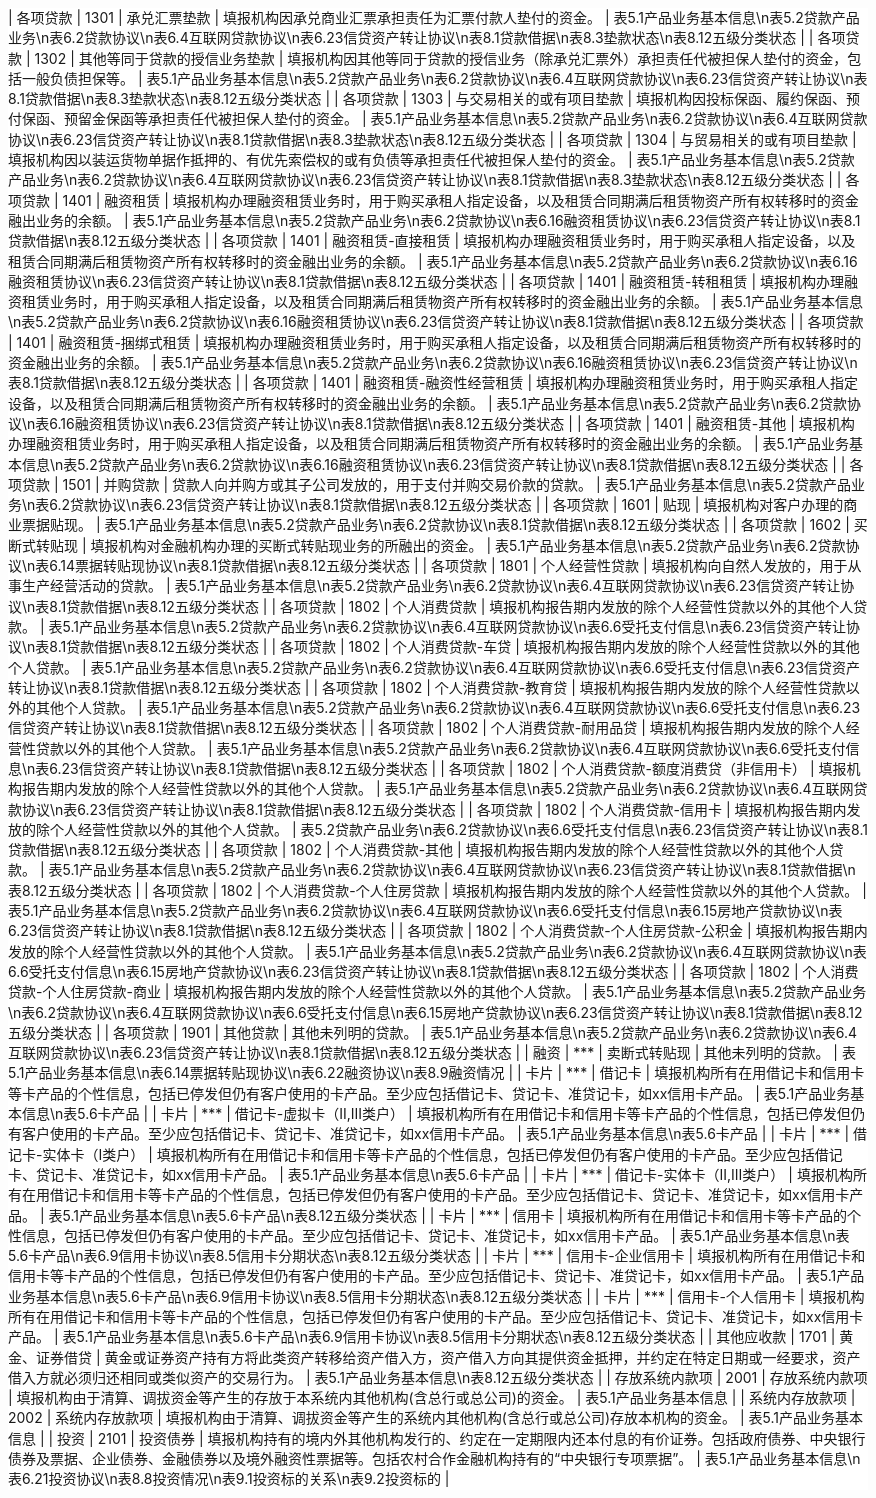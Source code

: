 | 各项贷款 | 1301 | 承兑汇票垫款 | 填报机构因承兑商业汇票承担责任为汇票付款人垫付的资金。 | 表5.1产品业务基本信息\n表5.2贷款产品业务\n表6.2贷款协议\n表6.4互联网贷款协议\n表6.23信贷资产转让协议\n表8.1贷款借据\n表8.3垫款状态\n表8.12五级分类状态 |
| 各项贷款 | 1302 | 其他等同于贷款的授信业务垫款 | 填报机构因其他等同于贷款的授信业务（除承兑汇票外）承担责任代被担保人垫付的资金，包括一般负债担保等。 | 表5.1产品业务基本信息\n表5.2贷款产品业务\n表6.2贷款协议\n表6.4互联网贷款协议\n表6.23信贷资产转让协议\n表8.1贷款借据\n表8.3垫款状态\n表8.12五级分类状态 |
| 各项贷款 | 1303 | 与交易相关的或有项目垫款 | 填报机构因投标保函、履约保函、预付保函、预留金保函等承担责任代被担保人垫付的资金。 | 表5.1产品业务基本信息\n表5.2贷款产品业务\n表6.2贷款协议\n表6.4互联网贷款协议\n表6.23信贷资产转让协议\n表8.1贷款借据\n表8.3垫款状态\n表8.12五级分类状态 |
| 各项贷款 | 1304 | 与贸易相关的或有项目垫款 | 填报机构因以装运货物单据作抵押的、有优先索偿权的或有负债等承担责任代被担保人垫付的资金。 | 表5.1产品业务基本信息\n表5.2贷款产品业务\n表6.2贷款协议\n表6.4互联网贷款协议\n表6.23信贷资产转让协议\n表8.1贷款借据\n表8.3垫款状态\n表8.12五级分类状态 |
| 各项贷款 | 1401 | 融资租赁 | 填报机构办理融资租赁业务时，用于购买承租人指定设备，以及租赁合同期满后租赁物资产所有权转移时的资金融出业务的余额。 | 表5.1产品业务基本信息\n表5.2贷款产品业务\n表6.2贷款协议\n表6.16融资租赁协议\n表6.23信贷资产转让协议\n表8.1贷款借据\n表8.12五级分类状态 |
| 各项贷款 | 1401 | 融资租赁-直接租赁 | 填报机构办理融资租赁业务时，用于购买承租人指定设备，以及租赁合同期满后租赁物资产所有权转移时的资金融出业务的余额。 | 表5.1产品业务基本信息\n表5.2贷款产品业务\n表6.2贷款协议\n表6.16融资租赁协议\n表6.23信贷资产转让协议\n表8.1贷款借据\n表8.12五级分类状态 |
| 各项贷款 | 1401 | 融资租赁-转租租赁 | 填报机构办理融资租赁业务时，用于购买承租人指定设备，以及租赁合同期满后租赁物资产所有权转移时的资金融出业务的余额。 | 表5.1产品业务基本信息\n表5.2贷款产品业务\n表6.2贷款协议\n表6.16融资租赁协议\n表6.23信贷资产转让协议\n表8.1贷款借据\n表8.12五级分类状态 |
| 各项贷款 | 1401 | 融资租赁-捆绑式租赁 | 填报机构办理融资租赁业务时，用于购买承租人指定设备，以及租赁合同期满后租赁物资产所有权转移时的资金融出业务的余额。 | 表5.1产品业务基本信息\n表5.2贷款产品业务\n表6.2贷款协议\n表6.16融资租赁协议\n表6.23信贷资产转让协议\n表8.1贷款借据\n表8.12五级分类状态 |
| 各项贷款 | 1401 | 融资租赁-融资性经营租赁 | 填报机构办理融资租赁业务时，用于购买承租人指定设备，以及租赁合同期满后租赁物资产所有权转移时的资金融出业务的余额。 | 表5.1产品业务基本信息\n表5.2贷款产品业务\n表6.2贷款协议\n表6.16融资租赁协议\n表6.23信贷资产转让协议\n表8.1贷款借据\n表8.12五级分类状态 |
| 各项贷款 | 1401 | 融资租赁-其他 | 填报机构办理融资租赁业务时，用于购买承租人指定设备，以及租赁合同期满后租赁物资产所有权转移时的资金融出业务的余额。 | 表5.1产品业务基本信息\n表5.2贷款产品业务\n表6.2贷款协议\n表6.16融资租赁协议\n表6.23信贷资产转让协议\n表8.1贷款借据\n表8.12五级分类状态 |
| 各项贷款 | 1501 | 并购贷款 | 贷款人向并购方或其子公司发放的，用于支付并购交易价款的贷款。 | 表5.1产品业务基本信息\n表5.2贷款产品业务\n表6.2贷款协议\n表6.23信贷资产转让协议\n表8.1贷款借据\n表8.12五级分类状态 |
| 各项贷款 | 1601 | 贴现 | 填报机构对客户办理的商业票据贴现。 | 表5.1产品业务基本信息\n表5.2贷款产品业务\n表6.2贷款协议\n表8.1贷款借据\n表8.12五级分类状态 |
| 各项贷款 | 1602 | 买断式转贴现 | 填报机构对金融机构办理的买断式转贴现业务的所融出的资金。 | 表5.1产品业务基本信息\n表5.2贷款产品业务\n表6.2贷款协议\n表6.14票据转贴现协议\n表8.1贷款借据\n表8.12五级分类状态 |
| 各项贷款 | 1801 | 个人经营性贷款 | 填报机构向自然人发放的，用于从事生产经营活动的贷款。 | 表5.1产品业务基本信息\n表5.2贷款产品业务\n表6.2贷款协议\n表6.4互联网贷款协议\n表6.23信贷资产转让协议\n表8.1贷款借据\n表8.12五级分类状态 |
| 各项贷款 | 1802 | 个人消费贷款 | 填报机构报告期内发放的除个人经营性贷款以外的其他个人贷款。 | 表5.1产品业务基本信息\n表5.2贷款产品业务\n表6.2贷款协议\n表6.4互联网贷款协议\n表6.6受托支付信息\n表6.23信贷资产转让协议\n表8.1贷款借据\n表8.12五级分类状态 |
| 各项贷款 | 1802 | 个人消费贷款-车贷 | 填报机构报告期内发放的除个人经营性贷款以外的其他个人贷款。 | 表5.1产品业务基本信息\n表5.2贷款产品业务\n表6.2贷款协议\n表6.4互联网贷款协议\n表6.6受托支付信息\n表6.23信贷资产转让协议\n表8.1贷款借据\n表8.12五级分类状态 |
| 各项贷款 | 1802 | 个人消费贷款-教育贷 | 填报机构报告期内发放的除个人经营性贷款以外的其他个人贷款。 | 表5.1产品业务基本信息\n表5.2贷款产品业务\n表6.2贷款协议\n表6.4互联网贷款协议\n表6.6受托支付信息\n表6.23信贷资产转让协议\n表8.1贷款借据\n表8.12五级分类状态 |
| 各项贷款 | 1802 | 个人消费贷款-耐用品贷 | 填报机构报告期内发放的除个人经营性贷款以外的其他个人贷款。 | 表5.1产品业务基本信息\n表5.2贷款产品业务\n表6.2贷款协议\n表6.4互联网贷款协议\n表6.6受托支付信息\n表6.23信贷资产转让协议\n表8.1贷款借据\n表8.12五级分类状态 |
| 各项贷款 | 1802 | 个人消费贷款-额度消费贷（非信用卡） | 填报机构报告期内发放的除个人经营性贷款以外的其他个人贷款。 | 表5.1产品业务基本信息\n表5.2贷款产品业务\n表6.2贷款协议\n表6.4互联网贷款协议\n表6.23信贷资产转让协议\n表8.1贷款借据\n表8.12五级分类状态 |
| 各项贷款 | 1802 | 个人消费贷款-信用卡 | 填报机构报告期内发放的除个人经营性贷款以外的其他个人贷款。 | 表5.2贷款产品业务\n表6.2贷款协议\n表6.6受托支付信息\n表6.23信贷资产转让协议\n表8.1贷款借据\n表8.12五级分类状态 |
| 各项贷款 | 1802 | 个人消费贷款-其他 | 填报机构报告期内发放的除个人经营性贷款以外的其他个人贷款。 | 表5.1产品业务基本信息\n表5.2贷款产品业务\n表6.2贷款协议\n表6.4互联网贷款协议\n表6.23信贷资产转让协议\n表8.1贷款借据\n表8.12五级分类状态 |
| 各项贷款 | 1802 | 个人消费贷款-个人住房贷款 | 填报机构报告期内发放的除个人经营性贷款以外的其他个人贷款。 | 表5.1产品业务基本信息\n表5.2贷款产品业务\n表6.2贷款协议\n表6.4互联网贷款协议\n表6.6受托支付信息\n表6.15房地产贷款协议\n表6.23信贷资产转让协议\n表8.1贷款借据\n表8.12五级分类状态 |
| 各项贷款 | 1802 | 个人消费贷款-个人住房贷款-公积金 | 填报机构报告期内发放的除个人经营性贷款以外的其他个人贷款。 | 表5.1产品业务基本信息\n表5.2贷款产品业务\n表6.2贷款协议\n表6.4互联网贷款协议\n表6.6受托支付信息\n表6.15房地产贷款协议\n表6.23信贷资产转让协议\n表8.1贷款借据\n表8.12五级分类状态 |
| 各项贷款 | 1802 | 个人消费贷款-个人住房贷款-商业 | 填报机构报告期内发放的除个人经营性贷款以外的其他个人贷款。 | 表5.1产品业务基本信息\n表5.2贷款产品业务\n表6.2贷款协议\n表6.4互联网贷款协议\n表6.6受托支付信息\n表6.15房地产贷款协议\n表6.23信贷资产转让协议\n表8.1贷款借据\n表8.12五级分类状态 |
| 各项贷款 | 1901 | 其他贷款 | 其他未列明的贷款。 | 表5.1产品业务基本信息\n表5.2贷款产品业务\n表6.2贷款协议\n表6.4互联网贷款协议\n表6.23信贷资产转让协议\n表8.1贷款借据\n表8.12五级分类状态 |
| 融资 | \*\*\* | 卖断式转贴现 | 其他未列明的贷款。 | 表5.1产品业务基本信息\n表6.14票据转贴现协议\n表6.22融资协议\n表8.9融资情况 |
| 卡片 | \*\*\* | 借记卡 | 填报机构所有在用借记卡和信用卡等卡产品的个性信息，包括已停发但仍有客户使用的卡产品。至少应包括借记卡、贷记卡、准贷记卡，如xx信用卡产品。 | 表5.1产品业务基本信息\n表5.6卡产品 |
| 卡片 | \*\*\* | 借记卡-虚拟卡（II,III类户） | 填报机构所有在用借记卡和信用卡等卡产品的个性信息，包括已停发但仍有客户使用的卡产品。至少应包括借记卡、贷记卡、准贷记卡，如xx信用卡产品。 | 表5.1产品业务基本信息\n表5.6卡产品 |
| 卡片 | \*\*\* | 借记卡-实体卡（I类户） | 填报机构所有在用借记卡和信用卡等卡产品的个性信息，包括已停发但仍有客户使用的卡产品。至少应包括借记卡、贷记卡、准贷记卡，如xx信用卡产品。 | 表5.1产品业务基本信息\n表5.6卡产品 |
| 卡片 | \*\*\* | 借记卡-实体卡（II,III类户） | 填报机构所有在用借记卡和信用卡等卡产品的个性信息，包括已停发但仍有客户使用的卡产品。至少应包括借记卡、贷记卡、准贷记卡，如xx信用卡产品。 | 表5.1产品业务基本信息\n表5.6卡产品\n表8.12五级分类状态 |
| 卡片 | \*\*\* | 信用卡 | 填报机构所有在用借记卡和信用卡等卡产品的个性信息，包括已停发但仍有客户使用的卡产品。至少应包括借记卡、贷记卡、准贷记卡，如xx信用卡产品。 | 表5.1产品业务基本信息\n表5.6卡产品\n表6.9信用卡协议\n表8.5信用卡分期状态\n表8.12五级分类状态 |
| 卡片 | \*\*\* | 信用卡-企业信用卡 | 填报机构所有在用借记卡和信用卡等卡产品的个性信息，包括已停发但仍有客户使用的卡产品。至少应包括借记卡、贷记卡、准贷记卡，如xx信用卡产品。 | 表5.1产品业务基本信息\n表5.6卡产品\n表6.9信用卡协议\n表8.5信用卡分期状态\n表8.12五级分类状态 |
| 卡片 | \*\*\* | 信用卡-个人信用卡 | 填报机构所有在用借记卡和信用卡等卡产品的个性信息，包括已停发但仍有客户使用的卡产品。至少应包括借记卡、贷记卡、准贷记卡，如xx信用卡产品。 | 表5.1产品业务基本信息\n表5.6卡产品\n表6.9信用卡协议\n表8.5信用卡分期状态\n表8.12五级分类状态 |
| 其他应收款 | 1701 | 黄金、证券借贷 | 黄金或证券资产持有方将此类资产转移给资产借入方，资产借入方向其提供资金抵押，并约定在特定日期或一经要求，资产借入方就必须归还相同或类似资产的交易行为。 | 表5.1产品业务基本信息\n表8.12五级分类状态 |
| 存放系统内款项 | 2001 | 存放系统内款项 | 填报机构由于清算、调拔资金等产生的存放于本系统内其他机构(含总行或总公司)的资金。 | 表5.1产品业务基本信息 |
| 系统内存放款项 | 2002 | 系统内存放款项 | 填报机构由于清算、调拔资金等产生的系统内其他机构(含总行或总公司)存放本机构的资金。 | 表5.1产品业务基本信息 |
| 投资 | 2101 | 投资债券 | 填报机构持有的境内外其他机构发行的、约定在一定期限内还本付息的有价证券。包括政府债券、中央银行债券及票据、企业债券、金融债券以及境外融资性票据等。包括农村合作金融机构持有的“中央银行专项票据”。 | 表5.1产品业务基本信息\n表6.21投资协议\n表8.8投资情况\n表9.1投资标的关系\n表9.2投资标的 |